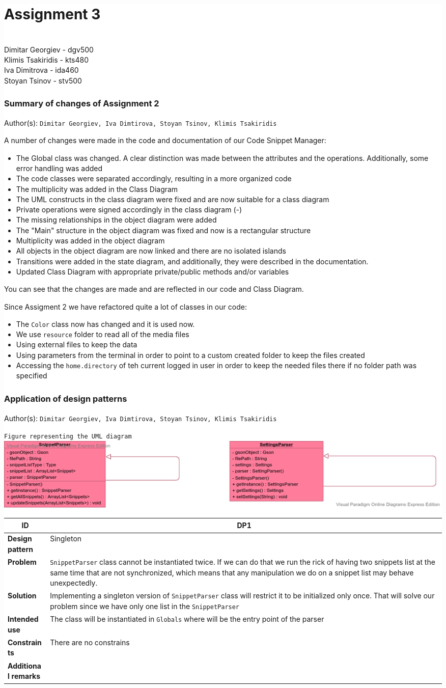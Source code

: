 # Assignment 3
<br>Dimitar Georgiev - dgv500
<br>Klimis Tsakiridis - kts480
<br>Iva Dimitrova - ida460
<br>Stoyan Tsinov - stv500


### Summary of changes of Assignment 2
Author(s): `Dimitar Georgiev, Iva Dimtirova, Stoyan Tsinov, Klimis Tsakiridis`

A number of changes were made in the code and documentation of our Code Snippet Manager:
- The Global class was changed. A clear distinction was made between the attributes and the operations. Additionally, some error handling was added
- The code classes were separated accordingly, resulting in a more organized code
- The multiplicity was added in the Class Diagram
- The UML constructs in the class diagram were fixed and are now suitable for a class diagram
- Private operations were signed accordingly in the class diagram (-)
- The missing relationships in the object diagram were added
- The "Main" structure in the object diagram was fixed and now is a rectangular structure
- Multiplicity was added in the object diagram
- All objects in the object diagram are now linked and there are no isolated islands
- Transitions were added in the state diagram, and additionally, they were described in the documentation.
- Updated Class Diagram with appropriate private/public methods and/or variables

You can see that the changes are made and are reflected in our code and Class Diagram. 

Since Assigment 2 we have refactored quite a lot of classes in our code: 
- The `Color` class now has changed and it is used now.
- We use `resource` folder to read all of the media files
- Using external files to keep the data
- Using parameters from the terminal in order to point to a custom created folder to keep the files created
- Accessing the `home.directory` of teh current logged in user in order to keep the needed files there if no folder path was specified

### Application of design patterns
Author(s): `Dimitar Georgiev, Iva Dimtirova, Stoyan Tsinov, Klimis Tsakiridis`

`Figure representing the UML diagram`\
![Image of DesignPatterns](./diagrams/assignment3/singleton_daigrams.png)

| ID  | DP1  |
|---|---|
| **Design pattern**  | Singleton |
| **Problem**  | `SnippetParser` class cannot be instantiated twice. If we can do that we run the rick of having two snippets list at the same time that are not synchronized, which means that any manipulation we do on a snippet list may behave unexpectedly.  |
| **Solution**  | Implementing a singleton version of `SnippetParser` class will restrict it to be initialized only once. That will solve our problem since we have only one list in the `SnippetParser` |
| **Intended use**  | The class will be instantiated in `Globals` where will be the entry point of the parser |
| **Constraints**  | There are no constrains |
| **Additional remarks**  |  |
